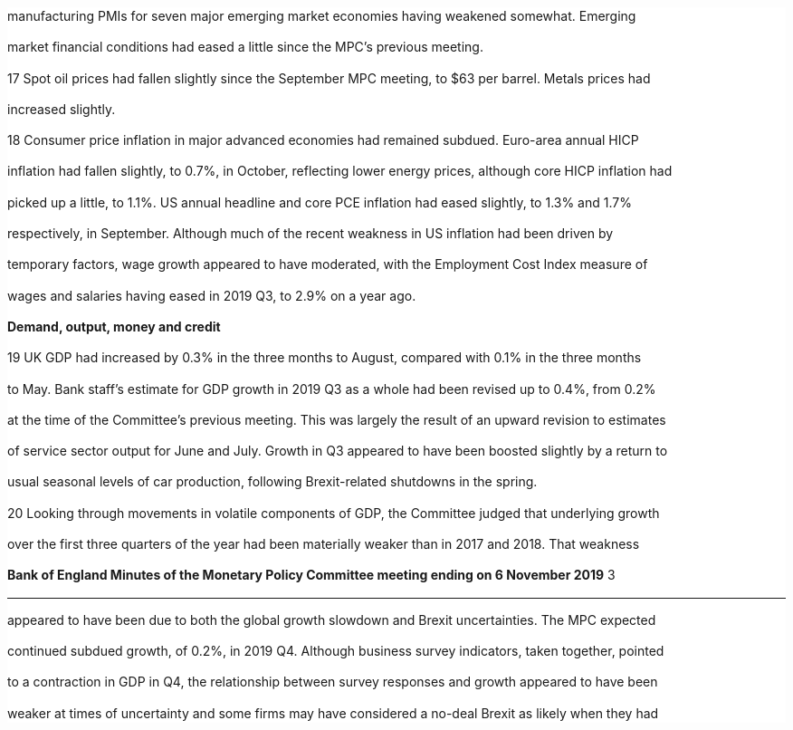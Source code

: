 manufacturing PMIs for seven major emerging market economies having weakened somewhat. Emerging

market financial conditions had eased a little since the MPC’s previous meeting.

17 Spot oil prices had fallen slightly since the September MPC meeting, to $63 per barrel. Metals prices had

increased slightly.

18 Consumer price inflation in major advanced economies had remained subdued. Euro-area annual HICP

inflation had fallen slightly, to 0.7%, in October, reflecting lower energy prices, although core HICP inflation had

picked up a little, to 1.1%. US annual headline and core PCE inflation had eased slightly, to 1.3% and 1.7%

respectively, in September. Although much of the recent weakness in US inflation had been driven by

temporary factors, wage growth appeared to have moderated, with the Employment Cost Index measure of

wages and salaries having eased in 2019 Q3, to 2.9% on a year ago.

**Demand, output, money and credit**

19 UK GDP had increased by 0.3% in the three months to August, compared with 0.1% in the three months

to May. Bank staff’s estimate for GDP growth in 2019 Q3 as a whole had been revised up to 0.4%, from 0.2%

at the time of the Committee’s previous meeting. This was largely the result of an upward revision to estimates

of service sector output for June and July. Growth in Q3 appeared to have been boosted slightly by a return to

usual seasonal levels of car production, following Brexit-related shutdowns in the spring.

20 Looking through movements in volatile components of GDP, the Committee judged that underlying growth

over the first three quarters of the year had been materially weaker than in 2017 and 2018. That weakness

**Bank of England Minutes of the Monetary Policy Committee meeting ending on 6 November 2019** 3


-----

appeared to have been due to both the global growth slowdown and Brexit uncertainties. The MPC expected

continued subdued growth, of 0.2%, in 2019 Q4. Although business survey indicators, taken together, pointed

to a contraction in GDP in Q4, the relationship between survey responses and growth appeared to have been

weaker at times of uncertainty and some firms may have considered a no-deal Brexit as likely when they had
